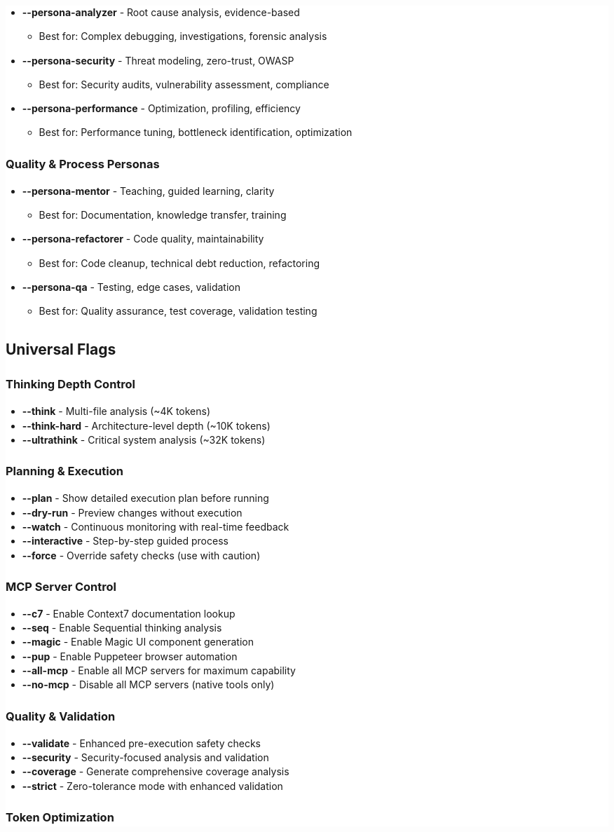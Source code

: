 - **--persona-analyzer** - Root cause analysis, evidence-based
  - Best for: Complex debugging, investigations, forensic analysis

- **--persona-security** - Threat modeling, zero-trust, OWASP
  - Best for: Security audits, vulnerability assessment, compliance

- **--persona-performance** - Optimization, profiling, efficiency
  - Best for: Performance tuning, bottleneck identification, optimization

### Quality & Process Personas

- **--persona-mentor** - Teaching, guided learning, clarity
  - Best for: Documentation, knowledge transfer, training

- **--persona-refactorer** - Code quality, maintainability
  - Best for: Code cleanup, technical debt reduction, refactoring

- **--persona-qa** - Testing, edge cases, validation
  - Best for: Quality assurance, test coverage, validation testing

## Universal Flags

### Thinking Depth Control

- **--think** - Multi-file analysis (~4K tokens)
- **--think-hard** - Architecture-level depth (~10K tokens)
- **--ultrathink** - Critical system analysis (~32K tokens)

### Planning & Execution

- **--plan** - Show detailed execution plan before running
- **--dry-run** - Preview changes without execution
- **--watch** - Continuous monitoring with real-time feedback
- **--interactive** - Step-by-step guided process
- **--force** - Override safety checks (use with caution)

### MCP Server Control

- **--c7** - Enable Context7 documentation lookup
- **--seq** - Enable Sequential thinking analysis
- **--magic** - Enable Magic UI component generation
- **--pup** - Enable Puppeteer browser automation
- **--all-mcp** - Enable all MCP servers for maximum capability
- **--no-mcp** - Disable all MCP servers (native tools only)

### Quality & Validation

- **--validate** - Enhanced pre-execution safety checks
- **--security** - Security-focused analysis and validation
- **--coverage** - Generate comprehensive coverage analysis
- **--strict** - Zero-tolerance mode with enhanced validation

### Token Optimization
